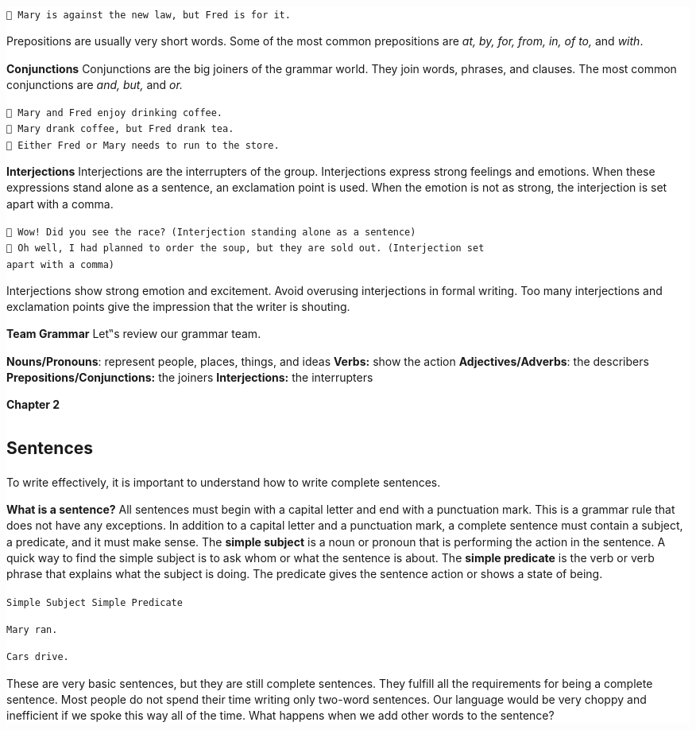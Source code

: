 ```
 Mary is against the new law, but Fred is for it.
```
Prepositions are usually very short words. Some of the most common prepositions are
_at, by, for, from, in, of to,_ and _with_.

**Conjunctions**
Conjunctions are the big joiners of the grammar world. They join words, phrases, and
clauses. The most common conjunctions are _and, but,_ and _or._

```
 Mary and Fred enjoy drinking coffee.
 Mary drank coffee, but Fred drank tea.
 Either Fred or Mary needs to run to the store.
```
**Interjections**
Interjections are the interrupters of the group. Interjections express strong feelings and
emotions. When these expressions stand alone as a sentence, an exclamation point is
used. When the emotion is not as strong, the interjection is set apart with a comma.

```
 Wow! Did you see the race? (Interjection standing alone as a sentence)
 Oh well, I had planned to order the soup, but they are sold out. (Interjection set
apart with a comma)
```
Interjections show strong emotion and excitement. Avoid overusing interjections in
formal writing. Too many interjections and exclamation points give the impression that
the writer is shouting.

**Team Grammar**
Let‟s review our grammar team.

**Nouns/Pronouns**: represent people, places, things, and ideas
**Verbs:** show the action
**Adjectives/Adverbs**: the describers
**Prepositions/Conjunctions:** the joiners
**Interjections:** the interrupters

**Chapter 2**

## Sentences

To write effectively, it is important to understand how to write complete sentences.

**What is a sentence?** All sentences must begin with a capital letter and end with a
punctuation mark. This is a grammar rule that does not have any exceptions. In addition
to a capital letter and a punctuation mark, a complete sentence must contain a subject,
a predicate, and it must make sense. The **simple subject** is a noun or pronoun that is
performing the action in the sentence. A quick way to find the simple subject is to ask
whom or what the sentence is about. The **simple predicate** is the verb or verb phrase
that explains what the subject is doing. The predicate gives the sentence action or
shows a state of being.

```
Simple Subject Simple Predicate
```
```
Mary ran.
```
```
Cars drive.
```
These are very basic sentences, but they are still complete sentences. They fulfill all the
requirements for being a complete sentence. Most people do not spend their time
writing only two-word sentences. Our language would be very choppy and inefficient if
we spoke this way all of the time. What happens when we add other words to the
sentence?

